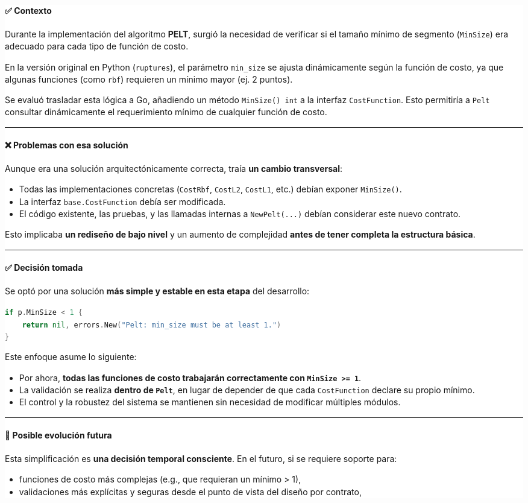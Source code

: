 
#### ✅ Contexto

Durante la implementación del algoritmo **PELT**, surgió la necesidad de verificar si el tamaño mínimo de segmento (`MinSize`) era adecuado para cada tipo de función de costo.

En la versión original en Python (`ruptures`), el parámetro `min_size` se ajusta dinámicamente según la función de costo, ya que algunas funciones (como `rbf`) requieren un mínimo mayor (ej. 2 puntos).

Se evaluó trasladar esta lógica a Go, añadiendo un método `MinSize() int` a la interfaz `CostFunction`. Esto permitiría a `Pelt` consultar dinámicamente el requerimiento mínimo de cualquier función de costo.

---

#### ❌ Problemas con esa solución

Aunque era una solución arquitectónicamente correcta, traía **un cambio transversal**:

* Todas las implementaciones concretas (`CostRbf`, `CostL2`, `CostL1`, etc.) debían exponer `MinSize()`.
* La interfaz `base.CostFunction` debía ser modificada.
* El código existente, las pruebas, y las llamadas internas a `NewPelt(...)` debían considerar este nuevo contrato.

Esto implicaba **un rediseño de bajo nivel** y un aumento de complejidad **antes de tener completa la estructura básica**.

---

#### ✅ Decisión tomada

Se optó por una solución **más simple y estable en esta etapa** del desarrollo:

```go
if p.MinSize < 1 {
	return nil, errors.New("Pelt: min_size must be at least 1.")
}
```

Este enfoque asume lo siguiente:

* Por ahora, **todas las funciones de costo trabajarán correctamente con `MinSize >= 1`**.
* La validación se realiza **dentro de `Pelt`**, en lugar de depender de que cada `CostFunction` declare su propio mínimo.
* El control y la robustez del sistema se mantienen sin necesidad de modificar múltiples módulos.

---

#### 🔁 Posible evolución futura

Esta simplificación es **una decisión temporal consciente**. En el futuro, si se requiere soporte para:

* funciones de costo más complejas (e.g., que requieran un mínimo > 1),
* validaciones más explícitas y seguras desde el punto de vista del diseño por contrato,

